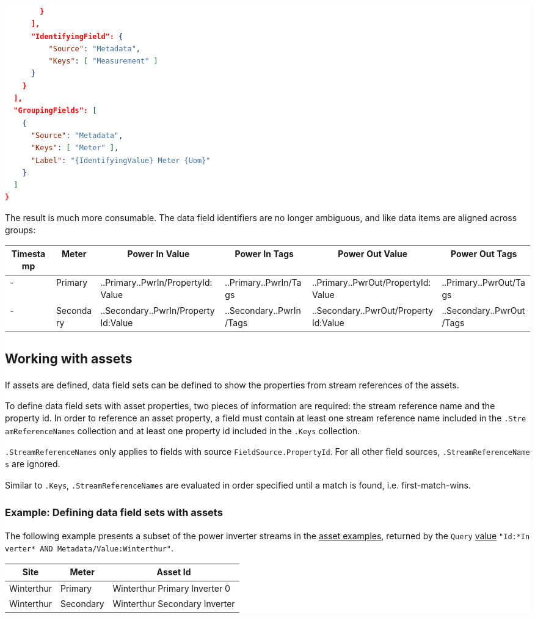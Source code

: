 ```json
        }
      ],
      "IdentifyingField": {
          "Source": "Metadata",
          "Keys": [ "Measurement" ]
      }
    }
  ],
  "GroupingFields": [
    {
      "Source": "Metadata",
      "Keys": [ "Meter" ],
      "Label": "{IdentifyingValue} Meter {Uom}"
    }
  ]
}
```

The result is much more consumable. The data field identifiers are no longer ambiguous, and like data items are aligned across groups:

| Timestamp | Meter | Power In Value | Power In Tags | Power Out Value | Power Out Tags |
|--|--|--|--|--|--|
| - | Primary | ..Primary..PwrIn/PropertyId:Value | ..Primary..PwrIn/Tags |  ..Primary..PwrOut/PropertyId:Value | ..Primary..PwrOut/Tags  |
| - | Secondary | ..Secondary..PwrIn/PropertyId:Value | ..Secondary..PwrIn/Tags |  ..Secondary..PwrOut/PropertyId:Value | ..Secondary..PwrOut/Tags  |

## Working with assets

If assets are defined, data field sets can be defined to show the properties from stream references of the assets. 

To define data field sets with asset properties, two pieces of information are required: the stream reference name and the property id. In order to reference an asset property, a field must contain at least one stream reference name included in the `.StreamReferenceNames` collection and at least one property id included in the `.Keys` collection.

`.StreamReferenceNames` only applies to fields with source `FieldSource.PropertyId`. For all other field sources, `.StreamReferenceNames` are ignored. 

Similar to `.Keys`, `.StreamReferenceNames` are evaluated in order specified until a match is found, i.e. first-match-wins.

### Example: Defining data field sets with assets

The following example presents a subset of the power inverter streams in the [asset examples](xref:DataViewsAssetExamples), returned by the `Query` [value](xref:AssetsSearchAPI) `"Id:*Inverter* AND Metadata/Value:Winterthur"`. 

| Site | Meter | Asset Id |
|--|--|--|
| Winterthur | Primary | Winterthur Primary Inverter 0 |
| Winterthur | Secondary | Winterthur Secondary Inverter |
